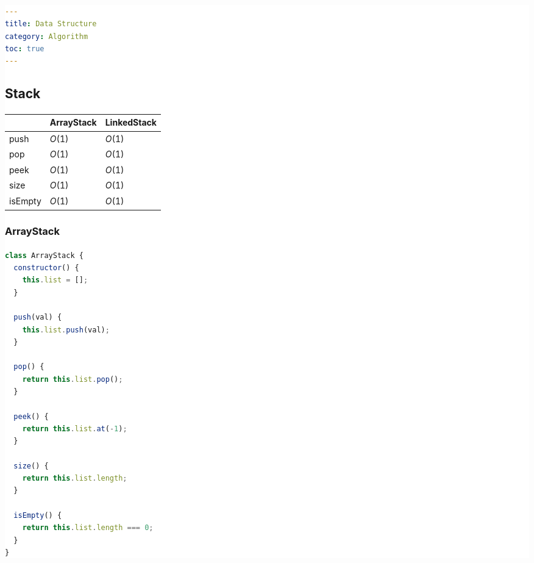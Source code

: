 ```yaml
---
title: Data Structure
category: Algorithm
toc: true
---
```


## Stack

|         | ArrayStack | LinkedStack |
| ------- | ---------- | ----------- |
| push    | $O(1)$     | $O(1)$      |
| pop     | $O(1)$     | $O(1)$      |
| peek    | $O(1)$     | $O(1)$      |
| size    | $O(1)$     | $O(1)$      |
| isEmpty | $O(1)$     | $O(1)$      |

### ArrayStack

```js
class ArrayStack {
  constructor() {
    this.list = [];
  }

  push(val) {
    this.list.push(val);
  }

  pop() {
    return this.list.pop();
  }

  peek() {
    return this.list.at(-1);
  }

  size() {
    return this.list.length;
  }

  isEmpty() {
    return this.list.length === 0;
  }
}
```
